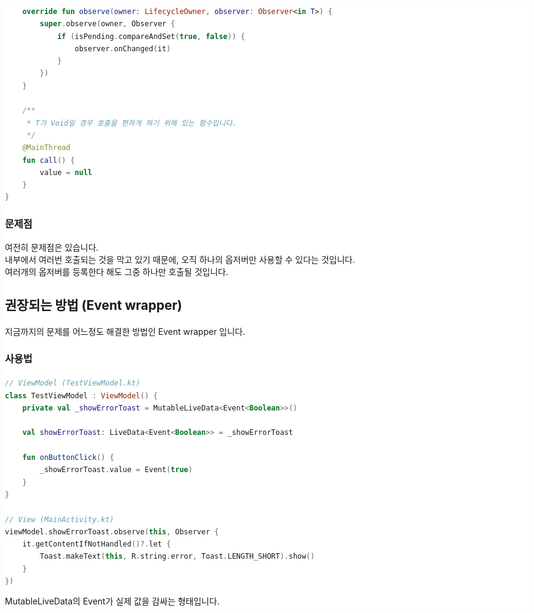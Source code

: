 ```kotlin
    override fun observe(owner: LifecycleOwner, observer: Observer<in T>) {
        super.observe(owner, Observer {
            if (isPending.compareAndSet(true, false)) {
                observer.onChanged(it)
            }
        })
    }

    /**
     * T가 Void일 경우 호출을 편하게 하기 위해 있는 함수입니다.
     */
    @MainThread
    fun call() {
        value = null
    }
}
```

### 문제점

여전히 문제점은 있습니다.  
내부에서 여러번 호출되는 것을 막고 있기 때문에, 오직 하나의 옵저버만 사용할 수 있다는 것입니다.  
여러개의 옵저버를 등록한다 해도 그중 하나만 호출될 것입니다.

## 권장되는 방법 (Event wrapper)

지금까지의 문제를 어느정도 해결한 방법인 Event wrapper 입니다.

### 사용법

```kotlin
// ViewModel (TestViewModel.kt)
class TestViewModel : ViewModel() {
    private val _showErrorToast = MutableLiveData<Event<Boolean>>()

    val showErrorToast: LiveData<Event<Boolean>> = _showErrorToast

    fun onButtonClick() {
        _showErrorToast.value = Event(true)
    }
}

// View (MainActivity.kt)
viewModel.showErrorToast.observe(this, Observer {
    it.getContentIfNotHandled()?.let {
        Toast.makeText(this, R.string.error, Toast.LENGTH_SHORT).show()
    }
})
```

MutableLiveData의 Event가 실제 값을 감싸는 형태입니다.
